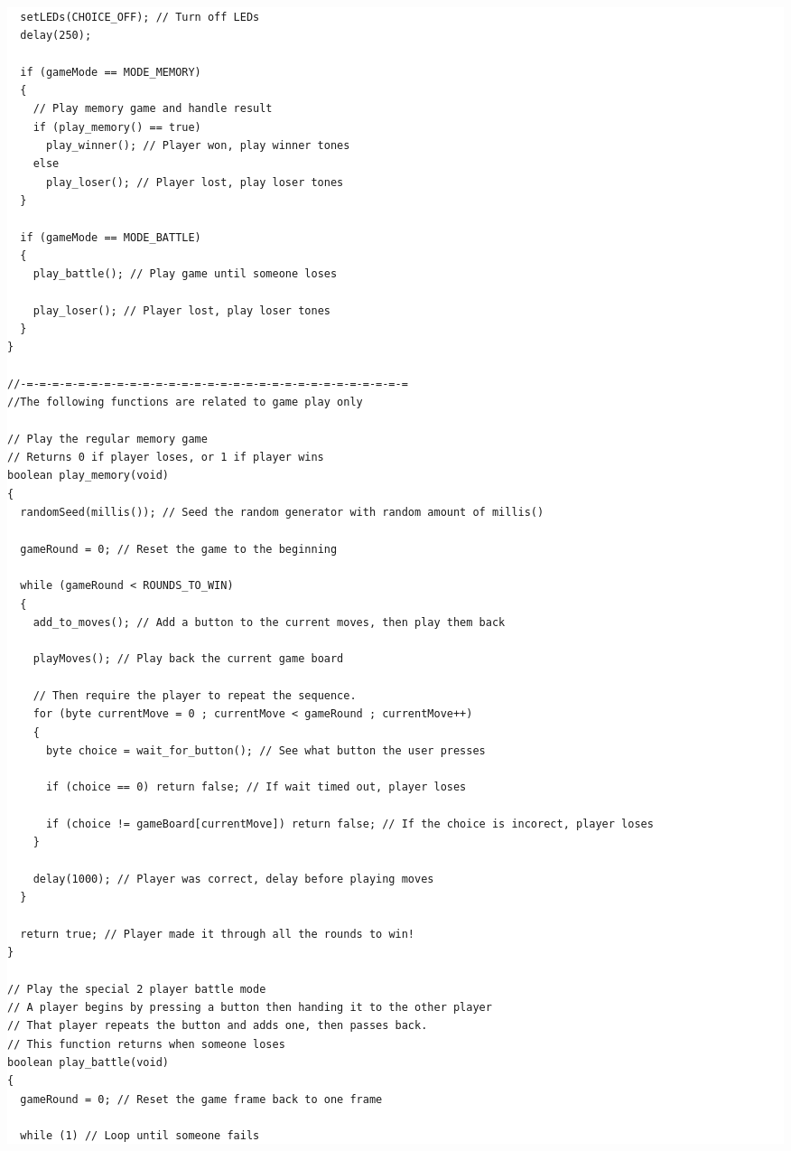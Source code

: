 ```
  setLEDs(CHOICE_OFF); // Turn off LEDs
  delay(250);

  if (gameMode == MODE_MEMORY)
  {
    // Play memory game and handle result
    if (play_memory() == true) 
      play_winner(); // Player won, play winner tones
    else 
      play_loser(); // Player lost, play loser tones
  }

  if (gameMode == MODE_BATTLE)
  {
    play_battle(); // Play game until someone loses

    play_loser(); // Player lost, play loser tones
  }
}

//-=-=-=-=-=-=-=-=-=-=-=-=-=-=-=-=-=-=-=-=-=-=-=-=-=-=-=-=-=-=
//The following functions are related to game play only

// Play the regular memory game
// Returns 0 if player loses, or 1 if player wins
boolean play_memory(void)
{
  randomSeed(millis()); // Seed the random generator with random amount of millis()

  gameRound = 0; // Reset the game to the beginning

  while (gameRound < ROUNDS_TO_WIN) 
  {
    add_to_moves(); // Add a button to the current moves, then play them back

    playMoves(); // Play back the current game board

    // Then require the player to repeat the sequence.
    for (byte currentMove = 0 ; currentMove < gameRound ; currentMove++)
    {
      byte choice = wait_for_button(); // See what button the user presses

      if (choice == 0) return false; // If wait timed out, player loses

      if (choice != gameBoard[currentMove]) return false; // If the choice is incorect, player loses
    }

    delay(1000); // Player was correct, delay before playing moves
  }

  return true; // Player made it through all the rounds to win!
}

// Play the special 2 player battle mode
// A player begins by pressing a button then handing it to the other player
// That player repeats the button and adds one, then passes back.
// This function returns when someone loses
boolean play_battle(void)
{
  gameRound = 0; // Reset the game frame back to one frame

  while (1) // Loop until someone fails 
```